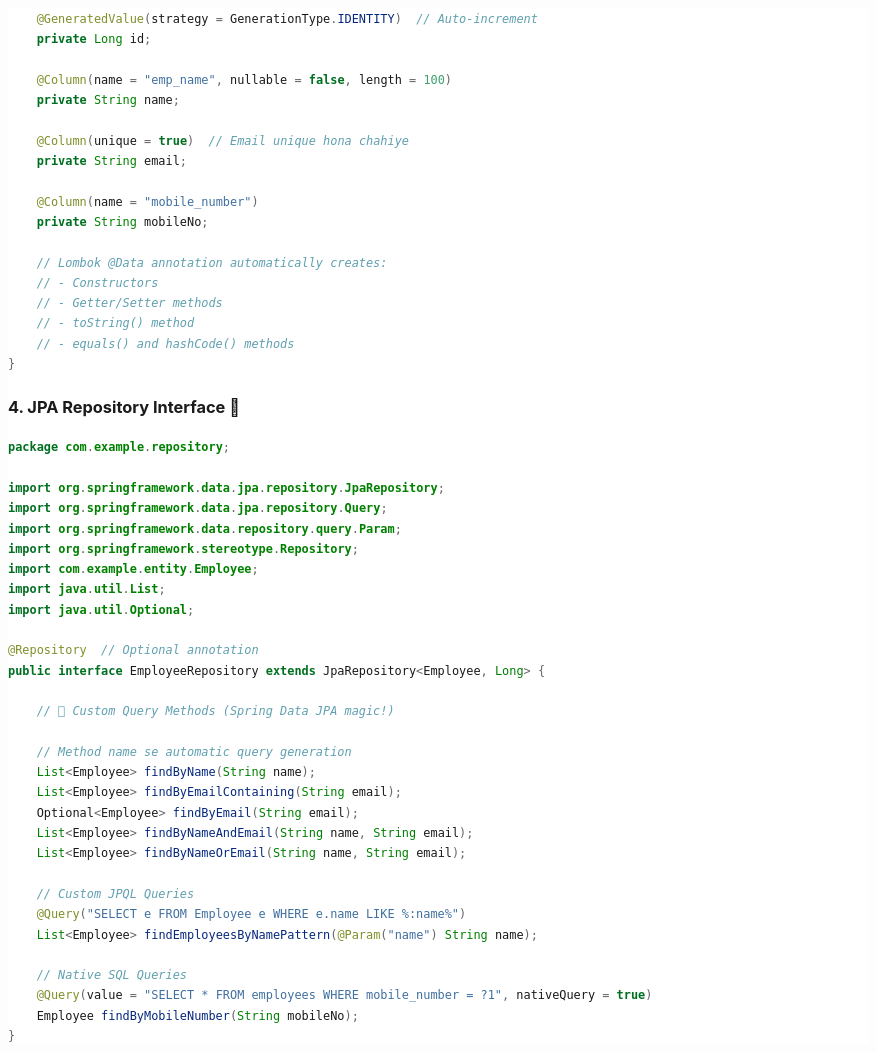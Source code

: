 ```java
    @GeneratedValue(strategy = GenerationType.IDENTITY)  // Auto-increment
    private Long id;
    
    @Column(name = "emp_name", nullable = false, length = 100)
    private String name;
    
    @Column(unique = true)  // Email unique hona chahiye
    private String email;
    
    @Column(name = "mobile_number")
    private String mobileNo;
    
    // Lombok @Data annotation automatically creates:
    // - Constructors
    // - Getter/Setter methods  
    // - toString() method
    // - equals() and hashCode() methods
}
```

### 4. JPA Repository Interface 🎯
```java
package com.example.repository;

import org.springframework.data.jpa.repository.JpaRepository;
import org.springframework.data.jpa.repository.Query;
import org.springframework.data.repository.query.Param;
import org.springframework.stereotype.Repository;
import com.example.entity.Employee;
import java.util.List;
import java.util.Optional;

@Repository  // Optional annotation
public interface EmployeeRepository extends JpaRepository<Employee, Long> {
    
    // 🚀 Custom Query Methods (Spring Data JPA magic!)
    
    // Method name se automatic query generation
    List<Employee> findByName(String name);
    List<Employee> findByEmailContaining(String email);
    Optional<Employee> findByEmail(String email);
    List<Employee> findByNameAndEmail(String name, String email);
    List<Employee> findByNameOrEmail(String name, String email);
    
    // Custom JPQL Queries
    @Query("SELECT e FROM Employee e WHERE e.name LIKE %:name%")
    List<Employee> findEmployeesByNamePattern(@Param("name") String name);
    
    // Native SQL Queries
    @Query(value = "SELECT * FROM employees WHERE mobile_number = ?1", nativeQuery = true)
    Employee findByMobileNumber(String mobileNo);
}
```
